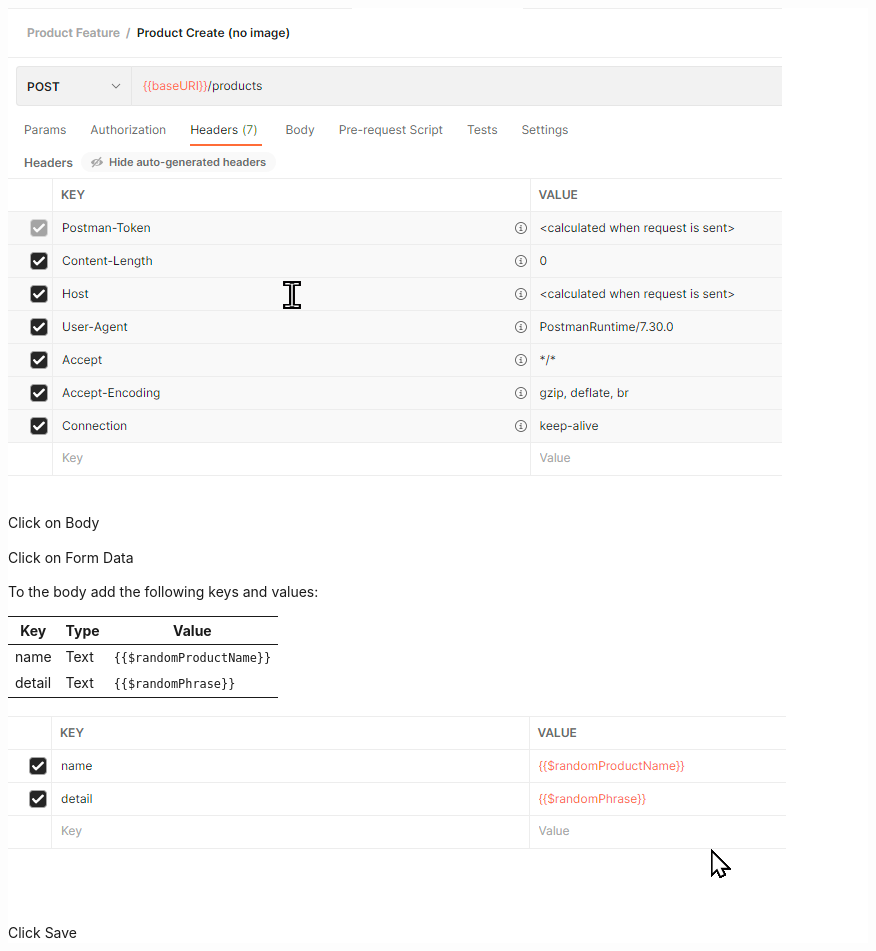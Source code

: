 ![](../assets/S07-Image-Uploads-and-APIs-20240830114712061.png)

Click on Body

Click on Form Data

To the body add the following keys and values:

| Key    | Type | Value                    |
| ------ | ---- | ------------------------ |
| name   | Text | `{{$randomProductName}}` |
| detail | Text | `{{$randomPhrase}}`      |



![](../assets/S07-Image-Uploads-and-APIs-20240830114647653.png)

Click Save

